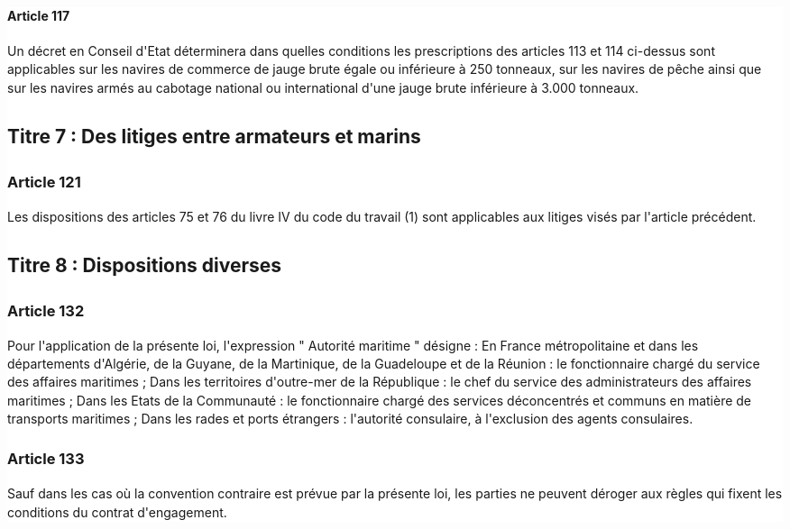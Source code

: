 
#### Article 117
Un décret en Conseil d'Etat déterminera dans quelles conditions les prescriptions des articles 113 et 114 ci-dessus sont applicables sur les navires de commerce de jauge brute égale ou inférieure à 250 tonneaux, sur les navires de pêche ainsi que sur les navires armés au cabotage national ou international d'une jauge brute inférieure à 3.000 tonneaux.


## Titre 7 : Des litiges entre armateurs et marins
### Article 121
<p>Les dispositions des articles 75 et 76 du livre IV du code du travail (1) sont applicables aux litiges visés par l'article précédent.</p>


## Titre 8 : Dispositions diverses
### Article 132
Pour l'application de la présente loi, l'expression " Autorité maritime " désigne   : En France métropolitaine et dans les départements d'Algérie, de la Guyane, de la Martinique, de la Guadeloupe et de la Réunion : le fonctionnaire chargé du service des affaires maritimes ; Dans les territoires d'outre-mer de la République : le chef du service des administrateurs des affaires maritimes ; Dans les Etats de la Communauté : le fonctionnaire chargé des services déconcentrés et communs en matière de transports maritimes ; Dans les rades et ports étrangers : l'autorité consulaire, à l'exclusion des agents consulaires.


### Article 133
Sauf dans les cas où la convention contraire est prévue par la présente loi, les parties ne peuvent déroger aux règles qui fixent les conditions du contrat d'engagement.


